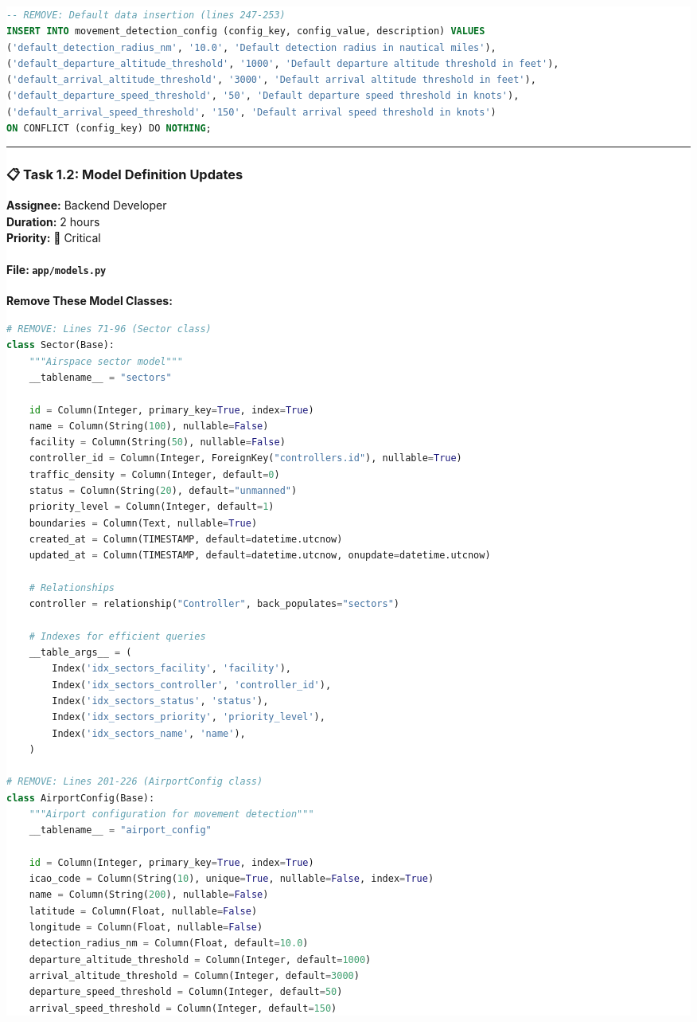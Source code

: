 ```sql
-- REMOVE: Default data insertion (lines 247-253)
INSERT INTO movement_detection_config (config_key, config_value, description) VALUES
('default_detection_radius_nm', '10.0', 'Default detection radius in nautical miles'),
('default_departure_altitude_threshold', '1000', 'Default departure altitude threshold in feet'),
('default_arrival_altitude_threshold', '3000', 'Default arrival altitude threshold in feet'),
('default_departure_speed_threshold', '50', 'Default departure speed threshold in knots'),
('default_arrival_speed_threshold', '150', 'Default arrival speed threshold in knots')
ON CONFLICT (config_key) DO NOTHING;
```

---

### **📋 Task 1.2: Model Definition Updates**
**Assignee:** Backend Developer  
**Duration:** 2 hours  
**Priority:** 🔴 Critical  

#### **File:** `app/models.py`

**Remove These Model Classes:**
```python
# REMOVE: Lines 71-96 (Sector class)
class Sector(Base):
    """Airspace sector model"""
    __tablename__ = "sectors"
    
    id = Column(Integer, primary_key=True, index=True)
    name = Column(String(100), nullable=False)
    facility = Column(String(50), nullable=False)
    controller_id = Column(Integer, ForeignKey("controllers.id"), nullable=True)
    traffic_density = Column(Integer, default=0)
    status = Column(String(20), default="unmanned")
    priority_level = Column(Integer, default=1)
    boundaries = Column(Text, nullable=True)
    created_at = Column(TIMESTAMP, default=datetime.utcnow)
    updated_at = Column(TIMESTAMP, default=datetime.utcnow, onupdate=datetime.utcnow)
    
    # Relationships
    controller = relationship("Controller", back_populates="sectors")
    
    # Indexes for efficient queries
    __table_args__ = (
        Index('idx_sectors_facility', 'facility'),
        Index('idx_sectors_controller', 'controller_id'),
        Index('idx_sectors_status', 'status'),
        Index('idx_sectors_priority', 'priority_level'),
        Index('idx_sectors_name', 'name'),
    )

# REMOVE: Lines 201-226 (AirportConfig class)
class AirportConfig(Base):
    """Airport configuration for movement detection"""
    __tablename__ = "airport_config"
    
    id = Column(Integer, primary_key=True, index=True)
    icao_code = Column(String(10), unique=True, nullable=False, index=True)
    name = Column(String(200), nullable=False)
    latitude = Column(Float, nullable=False)
    longitude = Column(Float, nullable=False)
    detection_radius_nm = Column(Float, default=10.0)
    departure_altitude_threshold = Column(Integer, default=1000)
    arrival_altitude_threshold = Column(Integer, default=3000)
    departure_speed_threshold = Column(Integer, default=50)
    arrival_speed_threshold = Column(Integer, default=150)
```